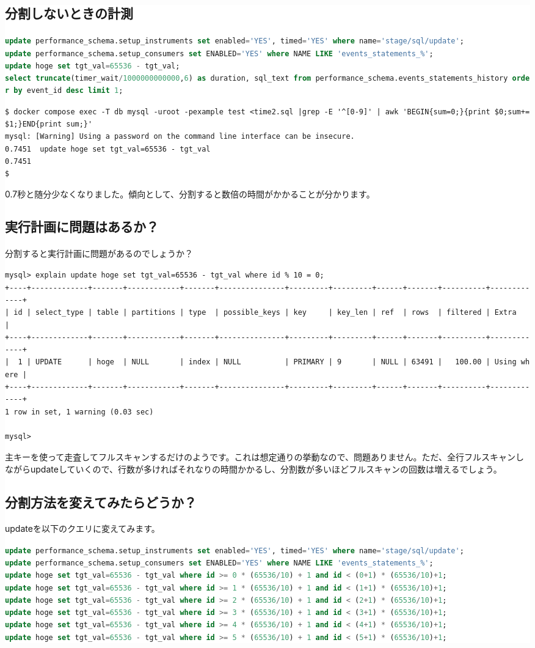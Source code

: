 ## 分割しないときの計測

```sql:time2.sql
update performance_schema.setup_instruments set enabled='YES', timed='YES' where name='stage/sql/update';
update performance_schema.setup_consumers set ENABLED='YES' where NAME LIKE 'events_statements_%';
update hoge set tgt_val=65536 - tgt_val;
select truncate(timer_wait/1000000000000,6) as duration, sql_text from performance_schema.events_statements_history order by event_id desc limit 1;
```

```console
$ docker compose exec -T db mysql -uroot -pexample test <time2.sql |grep -E '^[0-9]' | awk 'BEGIN{sum=0;}{print $0;sum+=$1;}END{print sum;}'
mysql: [Warning] Using a password on the command line interface can be insecure.
0.7451  update hoge set tgt_val=65536 - tgt_val
0.7451
$ 
```
0.7秒と随分少なくなりました。傾向として、分割すると数倍の時間がかかることが分かります。

## 実行計画に問題はあるか？

分割すると実行計画に問題があるのでしょうか？

```console
mysql> explain update hoge set tgt_val=65536 - tgt_val where id % 10 = 0;
+----+-------------+-------+------------+-------+---------------+---------+---------+------+-------+----------+-------------+
| id | select_type | table | partitions | type  | possible_keys | key     | key_len | ref  | rows  | filtered | Extra       |
+----+-------------+-------+------------+-------+---------------+---------+---------+------+-------+----------+-------------+
|  1 | UPDATE      | hoge  | NULL       | index | NULL          | PRIMARY | 9       | NULL | 63491 |   100.00 | Using where |
+----+-------------+-------+------------+-------+---------------+---------+---------+------+-------+----------+-------------+
1 row in set, 1 warning (0.03 sec)

mysql>
```

主キーを使って走査してフルスキャンするだけのようです。これは想定通りの挙動なので、問題ありません。ただ、全行フルスキャンしながらupdateしていくので、行数が多ければそれなりの時間かかるし、分割数が多いほどフルスキャンの回数は増えるでしょう。

## 分割方法を変えてみたらどうか？

updateを以下のクエリに変えてみます。
```sql:time3.sql
update performance_schema.setup_instruments set enabled='YES', timed='YES' where name='stage/sql/update';
update performance_schema.setup_consumers set ENABLED='YES' where NAME LIKE 'events_statements_%';
update hoge set tgt_val=65536 - tgt_val where id >= 0 * (65536/10) + 1 and id < (0+1) * (65536/10)+1;
update hoge set tgt_val=65536 - tgt_val where id >= 1 * (65536/10) + 1 and id < (1+1) * (65536/10)+1;
update hoge set tgt_val=65536 - tgt_val where id >= 2 * (65536/10) + 1 and id < (2+1) * (65536/10)+1;
update hoge set tgt_val=65536 - tgt_val where id >= 3 * (65536/10) + 1 and id < (3+1) * (65536/10)+1;
update hoge set tgt_val=65536 - tgt_val where id >= 4 * (65536/10) + 1 and id < (4+1) * (65536/10)+1;
update hoge set tgt_val=65536 - tgt_val where id >= 5 * (65536/10) + 1 and id < (5+1) * (65536/10)+1;
```